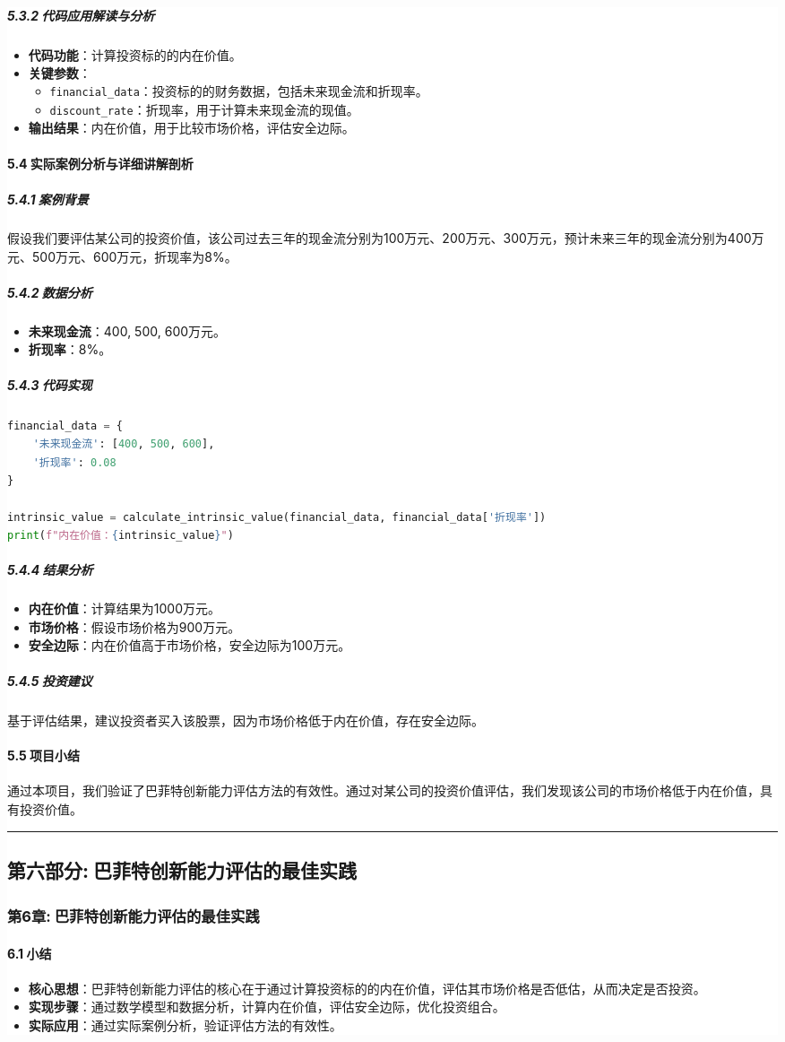 ##### 5.3.2 代码应用解读与分析

- **代码功能**：计算投资标的的内在价值。
- **关键参数**：
  - `financial_data`：投资标的的财务数据，包括未来现金流和折现率。
  - `discount_rate`：折现率，用于计算未来现金流的现值。
- **输出结果**：内在价值，用于比较市场价格，评估安全边际。

#### 5.4 实际案例分析与详细讲解剖析

##### 5.4.1 案例背景

假设我们要评估某公司的投资价值，该公司过去三年的现金流分别为100万元、200万元、300万元，预计未来三年的现金流分别为400万元、500万元、600万元，折现率为8%。

##### 5.4.2 数据分析

- **未来现金流**：400, 500, 600万元。
- **折现率**：8%。

##### 5.4.3 代码实现

```python
financial_data = {
    '未来现金流': [400, 500, 600],
    '折现率': 0.08
}

intrinsic_value = calculate_intrinsic_value(financial_data, financial_data['折现率'])
print(f"内在价值：{intrinsic_value}")
```

##### 5.4.4 结果分析

- **内在价值**：计算结果为1000万元。
- **市场价格**：假设市场价格为900万元。
- **安全边际**：内在价值高于市场价格，安全边际为100万元。

##### 5.4.5 投资建议

基于评估结果，建议投资者买入该股票，因为市场价格低于内在价值，存在安全边际。

#### 5.5 项目小结

通过本项目，我们验证了巴菲特创新能力评估方法的有效性。通过对某公司的投资价值评估，我们发现该公司的市场价格低于内在价值，具有投资价值。

---

## 第六部分: 巴菲特创新能力评估的最佳实践

### 第6章: 巴菲特创新能力评估的最佳实践

#### 6.1 小结

- **核心思想**：巴菲特创新能力评估的核心在于通过计算投资标的的内在价值，评估其市场价格是否低估，从而决定是否投资。
- **实现步骤**：通过数学模型和数据分析，计算内在价值，评估安全边际，优化投资组合。
- **实际应用**：通过实际案例分析，验证评估方法的有效性。
